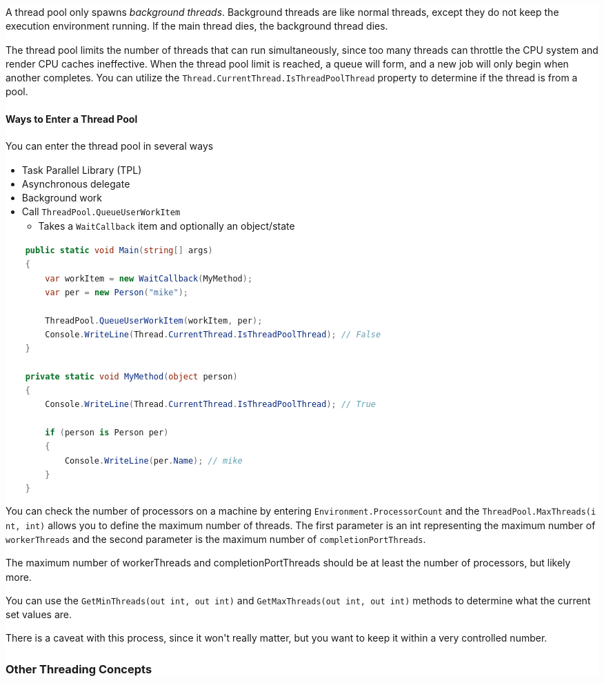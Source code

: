 A thread pool only spawns *background threads*. Background threads are like normal threads, except they do not keep the execution environment running. If the main thread dies, the background thread dies.

The thread pool limits the number of threads that can run simultaneously, since too many threads can throttle the CPU system and render CPU caches ineffective. When the thread pool limit is reached, a queue will form, and a new job will only begin when another completes. You can utilize the `Thread.CurrentThread.IsThreadPoolThread` property to determine if the thread is from a pool.

#### Ways to Enter a Thread Pool

You can enter the thread pool in several ways

- Task Parallel Library (TPL)
- Asynchronous delegate
- Background work
- Call `ThreadPool.QueueUserWorkItem`
  - Takes a `WaitCallback` item and optionally an object/state

```c#
    public static void Main(string[] args)
    {
        var workItem = new WaitCallback(MyMethod);
        var per = new Person("mike");

        ThreadPool.QueueUserWorkItem(workItem, per);
        Console.WriteLine(Thread.CurrentThread.IsThreadPoolThread); // False
    }

    private static void MyMethod(object person)
    {
        Console.WriteLine(Thread.CurrentThread.IsThreadPoolThread); // True

        if (person is Person per)
        {
            Console.WriteLine(per.Name); // mike
        }
    }
```

You can check the number of processors on a machine by entering `Environment.ProcessorCount` and the `ThreadPool.MaxThreads(int, int)` allows you to define the maximum number of threads. The first parameter is an int representing the maximum number of `workerThreads` and the second parameter is the maximum number of `completionPortThreads`.

The maximum number of workerThreads and completionPortThreads should be at least the number of processors, but likely more.

You can use the `GetMinThreads(out int, out int)` and `GetMaxThreads(out int, out int)` methods to determine what the current set values are.

There is a caveat with this process, since it won't really matter, but you want to keep it within a very controlled number.

### Other Threading Concepts
